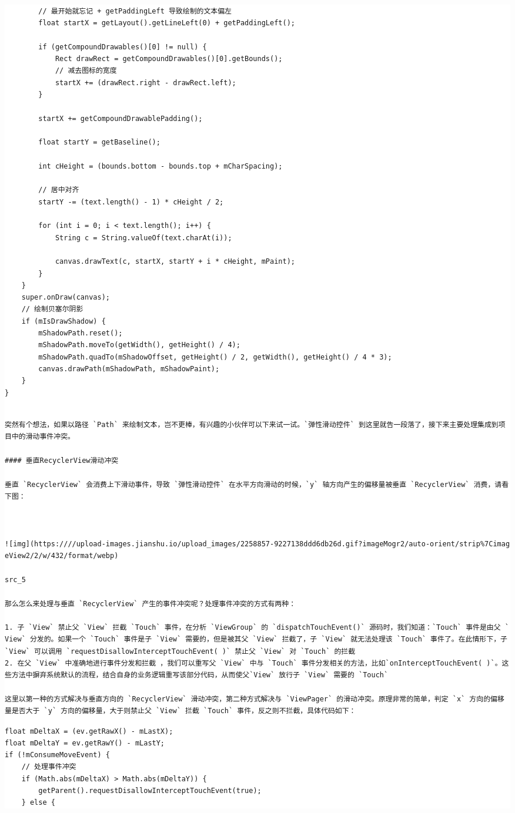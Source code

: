             // 最开始就忘记 + getPaddingLeft 导致绘制的文本偏左
            float startX = getLayout().getLineLeft(0) + getPaddingLeft();

            if (getCompoundDrawables()[0] != null) {
                Rect drawRect = getCompoundDrawables()[0].getBounds();
                // 减去图标的宽度
                startX += (drawRect.right - drawRect.left);
            }

            startX += getCompoundDrawablePadding();

            float startY = getBaseline();

            int cHeight = (bounds.bottom - bounds.top + mCharSpacing);

            // 居中对齐
            startY -= (text.length() - 1) * cHeight / 2;

            for (int i = 0; i < text.length(); i++) {
                String c = String.valueOf(text.charAt(i));

                canvas.drawText(c, startX, startY + i * cHeight, mPaint);
            }
        }
        super.onDraw(canvas);
        // 绘制贝塞尔阴影
        if (mIsDrawShadow) {
            mShadowPath.reset();
            mShadowPath.moveTo(getWidth(), getHeight() / 4);
            mShadowPath.quadTo(mShadowOffset, getHeight() / 2, getWidth(), getHeight() / 4 * 3);
            canvas.drawPath(mShadowPath, mShadowPaint);
        }
    }
```

突然有个想法，如果以路径 `Path` 来绘制文本，岂不更棒，有兴趣的小伙伴可以下来试一试。`弹性滑动控件` 到这里就告一段落了，接下来主要处理集成到项目中的滑动事件冲突。

#### 垂直RecyclerView滑动冲突

垂直 `RecyclerView` 会消费上下滑动事件，导致 `弹性滑动控件` 在水平方向滑动的时候，`y` 轴方向产生的偏移量被垂直 `RecyclerView` 消费，请看下图：



![img](https:////upload-images.jianshu.io/upload_images/2258857-9227138ddd6db26d.gif?imageMogr2/auto-orient/strip%7CimageView2/2/w/432/format/webp)

src_5

那么怎么来处理与垂直 `RecyclerView` 产生的事件冲突呢？处理事件冲突的方式有两种：

1. 子 `View` 禁止父 `View` 拦截 `Touch` 事件，在分析 `ViewGroup` 的 `dispatchTouchEvent()` 源码时，我们知道：`Touch` 事件是由父 `View` 分发的。如果一个 `Touch` 事件是子 `View` 需要的，但是被其父 `View` 拦截了，子 `View` 就无法处理该 `Touch` 事件了。在此情形下，子 `View` 可以调用 `requestDisallowInterceptTouchEvent( )` 禁止父 `View` 对 `Touch` 的拦截
2. 在父 `View` 中准确地进行事件分发和拦截 ，我们可以重写父 `View` 中与 `Touch` 事件分发相关的方法，比如`onInterceptTouchEvent( )`。这些方法中摒弃系统默认的流程，结合自身的业务逻辑重写该部分代码，从而使父`View` 放行子 `View` 需要的 `Touch` 

这里以第一种的方式解决与垂直方向的 `RecyclerView` 滑动冲突，第二种方式解决与 `ViewPager` 的滑动冲突。原理非常的简单，判定 `x` 方向的偏移量是否大于 `y` 方向的偏移量，大于则禁止父 `View` 拦截 `Touch` 事件，反之则不拦截，具体代码如下：

```
    float mDeltaX = (ev.getRawX() - mLastX);
    float mDeltaY = ev.getRawY() - mLastY;
    if (!mConsumeMoveEvent) {
        // 处理事件冲突
        if (Math.abs(mDeltaX) > Math.abs(mDeltaY)) {
            getParent().requestDisallowInterceptTouchEvent(true);
        } else {